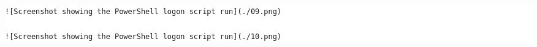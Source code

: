     ![Screenshot showing the PowerShell logon script run](./09.png)

    ![Screenshot showing the PowerShell logon script run](./10.png)

